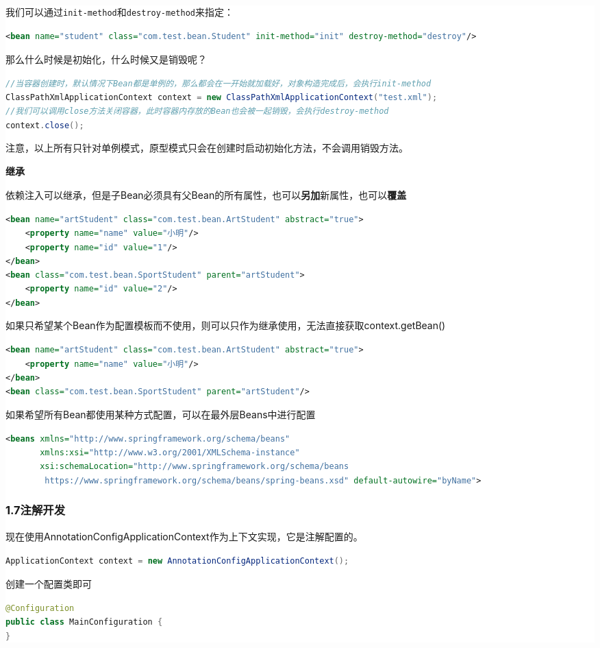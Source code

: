 我们可以通过`init-method`和`destroy-method`来指定：                

```xml
<bean name="student" class="com.test.bean.Student" init-method="init" destroy-method="destroy"/>
```

那么什么时候是初始化，什么时候又是销毁呢？                   

```java
//当容器创建时，默认情况下Bean都是单例的，那么都会在一开始就加载好，对象构造完成后，会执行init-method
ClassPathXmlApplicationContext context = new ClassPathXmlApplicationContext("test.xml");
//我们可以调用close方法关闭容器，此时容器内存放的Bean也会被一起销毁，会执行destroy-method
context.close();
```

注意，以上所有只针对单例模式，原型模式只会在创建时启动初始化方法，不会调用销毁方法。

**继承**

依赖注入可以继承，但是子Bean必须具有父Bean的所有属性，也可以**另加**新属性，也可以**覆盖**

~~~xml
<bean name="artStudent" class="com.test.bean.ArtStudent" abstract="true">
    <property name="name" value="小明"/>
    <property name="id" value="1"/>
</bean>
<bean class="com.test.bean.SportStudent" parent="artStudent">
    <property name="id" value="2"/>
</bean>
~~~

如果只希望某个Bean作为配置模板而不使用，则可以只作为继承使用，无法直接获取context.getBean()

~~~xml
<bean name="artStudent" class="com.test.bean.ArtStudent" abstract="true">
    <property name="name" value="小明"/>
</bean>
<bean class="com.test.bean.SportStudent" parent="artStudent"/>
~~~

如果希望所有Bean都使用某种方式配置，可以在最外层Beans中进行配置

~~~xml
<beans xmlns="http://www.springframework.org/schema/beans"
       xmlns:xsi="http://www.w3.org/2001/XMLSchema-instance"
       xsi:schemaLocation="http://www.springframework.org/schema/beans
        https://www.springframework.org/schema/beans/spring-beans.xsd" default-autowire="byName">
~~~

### 1.7注解开发

现在使用AnnotationConfigApplicationContext作为上下文实现，它是注解配置的。

~~~java
ApplicationContext context = new AnnotationConfigApplicationContext();
~~~

创建一个配置类即可

~~~java
@Configuration
public class MainConfiguration {
}

~~~
